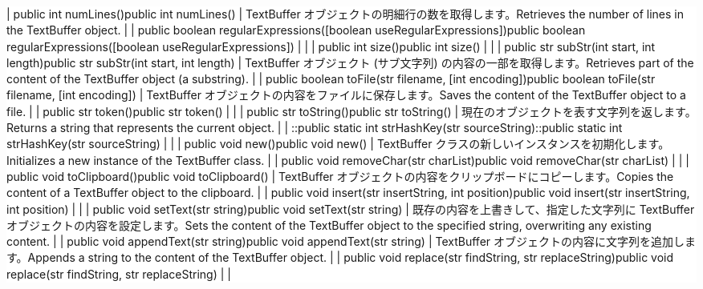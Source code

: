| <span data-ttu-id="d3eb7-129">public int numLines()</span><span class="sxs-lookup"><span data-stu-id="d3eb7-129">public int numLines()</span></span>                                                  | <span data-ttu-id="d3eb7-130">TextBuffer オブジェクトの明細行の数を取得します。</span><span class="sxs-lookup"><span data-stu-id="d3eb7-130">Retrieves the number of lines in the TextBuffer object.</span></span>                                               |
| <span data-ttu-id="d3eb7-131">public boolean regularExpressions(\[boolean useRegularExpressions\])</span><span class="sxs-lookup"><span data-stu-id="d3eb7-131">public boolean regularExpressions(\[boolean useRegularExpressions\])</span></span>   |                                                                                                       |
| <span data-ttu-id="d3eb7-132">public int size()</span><span class="sxs-lookup"><span data-stu-id="d3eb7-132">public int size()</span></span>                                                      |                                                                                                       |
| <span data-ttu-id="d3eb7-133">public str subStr(int start, int length)</span><span class="sxs-lookup"><span data-stu-id="d3eb7-133">public str subStr(int start, int length)</span></span>                               | <span data-ttu-id="d3eb7-134">TextBuffer オブジェクト (サブ文字列) の内容の一部を取得します。</span><span class="sxs-lookup"><span data-stu-id="d3eb7-134">Retrieves part of the content of the TextBuffer object (a substring).</span></span>                                 |
| <span data-ttu-id="d3eb7-135">public boolean toFile(str filename, \[int encoding\])</span><span class="sxs-lookup"><span data-stu-id="d3eb7-135">public boolean toFile(str filename, \[int encoding\])</span></span>                  | <span data-ttu-id="d3eb7-136">TextBuffer オブジェクトの内容をファイルに保存します。</span><span class="sxs-lookup"><span data-stu-id="d3eb7-136">Saves the content of the TextBuffer object to a file.</span></span>                                                 |
| <span data-ttu-id="d3eb7-137">public str token()</span><span class="sxs-lookup"><span data-stu-id="d3eb7-137">public str token()</span></span>                                                     |                                                                                                       |
| <span data-ttu-id="d3eb7-138">public str toString()</span><span class="sxs-lookup"><span data-stu-id="d3eb7-138">public str toString()</span></span>                                                  | <span data-ttu-id="d3eb7-139">現在のオブジェクトを表す文字列を返します。</span><span class="sxs-lookup"><span data-stu-id="d3eb7-139">Returns a string that represents the current object.</span></span>                                                  |
| <span data-ttu-id="d3eb7-140">::public static int strHashKey(str sourceString)</span><span class="sxs-lookup"><span data-stu-id="d3eb7-140">::public static int strHashKey(str sourceString)</span></span>                       |                                                                                                       |
| <span data-ttu-id="d3eb7-141">public void new()</span><span class="sxs-lookup"><span data-stu-id="d3eb7-141">public void new()</span></span>                                                      | <span data-ttu-id="d3eb7-142">TextBuffer クラスの新しいインスタンスを初期化します。</span><span class="sxs-lookup"><span data-stu-id="d3eb7-142">Initializes a new instance of the TextBuffer class.</span></span>                                                   |
| <span data-ttu-id="d3eb7-143">public void removeChar(str charList)</span><span class="sxs-lookup"><span data-stu-id="d3eb7-143">public void removeChar(str charList)</span></span>                                   |                                                                                                       |
| <span data-ttu-id="d3eb7-144">public void toClipboard()</span><span class="sxs-lookup"><span data-stu-id="d3eb7-144">public void toClipboard()</span></span>                                              | <span data-ttu-id="d3eb7-145">TextBuffer オブジェクトの内容をクリップボードにコピーします。</span><span class="sxs-lookup"><span data-stu-id="d3eb7-145">Copies the content of a TextBuffer object to the clipboard.</span></span>                                           |
| <span data-ttu-id="d3eb7-146">public void insert(str insertString, int position)</span><span class="sxs-lookup"><span data-stu-id="d3eb7-146">public void insert(str insertString, int position)</span></span>                     |                                                                                                       |
| <span data-ttu-id="d3eb7-147">public void setText(str string)</span><span class="sxs-lookup"><span data-stu-id="d3eb7-147">public void setText(str string)</span></span>                                        | <span data-ttu-id="d3eb7-148">既存の内容を上書きして、指定した文字列に TextBuffer オブジェクトの内容を設定します。</span><span class="sxs-lookup"><span data-stu-id="d3eb7-148">Sets the content of the TextBuffer object to the specified string, overwriting any existing content.</span></span>  |
| <span data-ttu-id="d3eb7-149">public void appendText(str string)</span><span class="sxs-lookup"><span data-stu-id="d3eb7-149">public void appendText(str string)</span></span>                                     | <span data-ttu-id="d3eb7-150">TextBuffer オブジェクトの内容に文字列を追加します。</span><span class="sxs-lookup"><span data-stu-id="d3eb7-150">Appends a string to the content of the TextBuffer object.</span></span>                                             |
| <span data-ttu-id="d3eb7-151">public void replace(str findString, str replaceString)</span><span class="sxs-lookup"><span data-stu-id="d3eb7-151">public void replace(str findString, str replaceString)</span></span>                 |                                                                                                       |